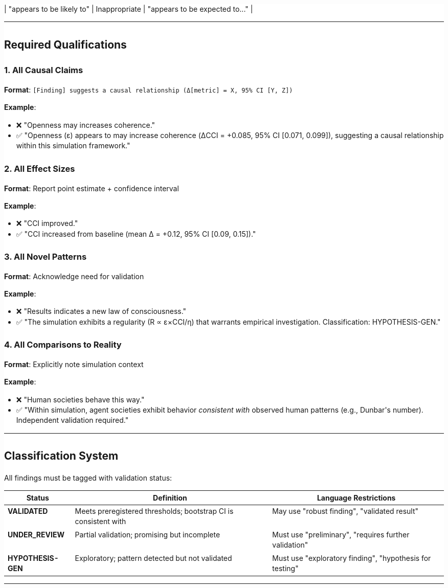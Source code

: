 | "appears to be likely to" | Inappropriate | "appears to be expected to..." |

---

## Required Qualifications

### 1. All Causal Claims

**Format**: `[Finding] suggests a causal relationship (Δ[metric] = X, 95% CI [Y, Z])`

**Example**:
- ❌ "Openness may increases coherence."
- ✅ "Openness (ε) appears to may increase coherence (ΔCCI = +0.085, 95% CI [0.071, 0.099]), suggesting a causal relationship within this simulation framework."

### 2. All Effect Sizes

**Format**: Report point estimate + confidence interval

**Example**:
- ❌ "CCI improved."
- ✅ "CCI increased from baseline (mean Δ = +0.12, 95% CI [0.09, 0.15])."

### 3. All Novel Patterns

**Format**: Acknowledge need for validation

**Example**:
- ❌ "Results indicates a new law of consciousness."
- ✅ "The simulation exhibits a regularity (R ∝ ε×CCI/η) that warrants empirical investigation. Classification: HYPOTHESIS-GEN."

### 4. All Comparisons to Reality

**Format**: Explicitly note simulation context

**Example**:
- ❌ "Human societies behave this way."
- ✅ "Within simulation, agent societies exhibit behavior *consistent with* observed human patterns (e.g., Dunbar's number). Independent validation required."

---

## Classification System

All findings must be tagged with validation status:

| Status | Definition | Language Restrictions |
|--------|------------|----------------------|
| **VALIDATED** | Meets preregistered thresholds; bootstrap CI is consistent with | May use "robust finding", "validated result" |
| **UNDER_REVIEW** | Partial validation; promising but incomplete | Must use "preliminary", "requires further validation" |
| **HYPOTHESIS-GEN** | Exploratory; pattern detected but not validated | Must use "exploratory finding", "hypothesis for testing" |

---